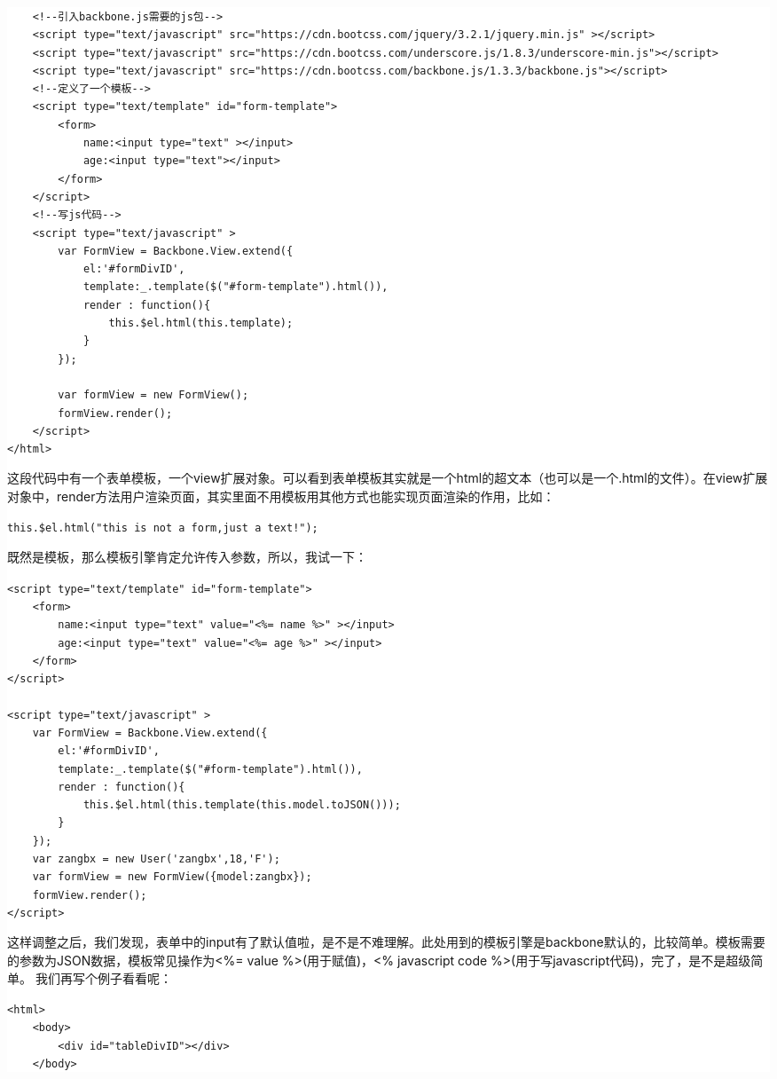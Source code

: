 ```
	<!--引入backbone.js需要的js包-->
	<script type="text/javascript" src="https://cdn.bootcss.com/jquery/3.2.1/jquery.min.js" ></script>
	<script type="text/javascript" src="https://cdn.bootcss.com/underscore.js/1.8.3/underscore-min.js"></script>
	<script type="text/javascript" src="https://cdn.bootcss.com/backbone.js/1.3.3/backbone.js"></script>
	<!--定义了一个模板-->
	<script type="text/template" id="form-template">
		<form>
			name:<input type="text" ></input>
			age:<input type="text"></input>
		</form>
	</script>
	<!--写js代码-->
	<script type="text/javascript" >
		var FormView = Backbone.View.extend({
			el:'#formDivID',
			template:_.template($("#form-template").html()),
			render : function(){
				this.$el.html(this.template);
			}
		});
		
		var formView = new FormView();
		formView.render();
	</script>
</html>
```
这段代码中有一个表单模板，一个view扩展对象。可以看到表单模板其实就是一个html的超文本（也可以是一个.html的文件）。在view扩展对象中，render方法用户渲染页面，其实里面不用模板用其他方式也能实现页面渲染的作用，比如：
```
this.$el.html("this is not a form,just a text!");
```
既然是模板，那么模板引擎肯定允许传入参数，所以，我试一下：
```
<script type="text/template" id="form-template">
	<form>
		name:<input type="text" value="<%= name %>" ></input>
		age:<input type="text" value="<%= age %>" ></input>
	</form>
</script>

<script type="text/javascript" >
	var FormView = Backbone.View.extend({
		el:'#formDivID',
		template:_.template($("#form-template").html()),
		render : function(){
			this.$el.html(this.template(this.model.toJSON()));
		}
	});
	var zangbx = new User('zangbx',18,'F'); 
	var formView = new FormView({model:zangbx});
	formView.render();
</script>
```
这样调整之后，我们发现，表单中的input有了默认值啦，是不是不难理解。此处用到的模板引擎是backbone默认的，比较简单。模板需要的参数为JSON数据，模板常见操作为<%= value %>(用于赋值)，<% javascript code %>(用于写javascript代码)，完了，是不是超级简单。
我们再写个例子看看呢：
```
<html>
	<body>
		<div id="tableDivID"></div>
	</body>
```